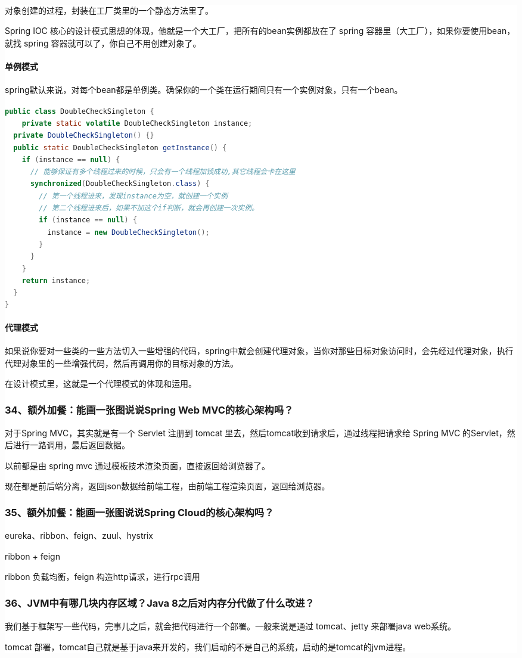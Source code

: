 对象创建的过程，封装在工厂类里的一个静态方法里了。

Spring IOC 核心的设计模式思想的体现，他就是一个大工厂，把所有的bean实例都放在了 spring 容器里（大工厂），如果你要使用bean，就找 spring 容器就可以了，你自己不用创建对象了。

#### 单例模式

spring默认来说，对每个bean都是单例类。确保你的一个类在运行期间只有一个实例对象，只有一个bean。

```java
public class DoubleCheckSingleton {
	private static volatile DoubleCheckSingleton instance;
  private DoubleCheckSingleton() {}
  public static DoubleCheckSingleton getInstance() {
    if (instance == null) {
      // 能够保证有多个线程过来的时候，只会有一个线程加锁成功,其它线程会卡在这里
      synchronized(DoubleCheckSingleton.class) {
        // 第一个线程进来，发现instance为空，就创建一个实例
        // 第二个线程进来后，如果不加这个if判断，就会再创建一次实例。
        if (instance == null) {
          instance = new DoubleCheckSingleton();
        }
      }
    }
    return instance;
  }
}
```

#### 代理模式

如果说你要对一些类的一些方法切入一些增强的代码，spring中就会创建代理对象，当你对那些目标对象访问时，会先经过代理对象，执行代理对象里的一些增强代码，然后再调用你的目标对象的方法。

在设计模式里，这就是一个代理模式的体现和运用。

### 34、额外加餐：能画一张图说说Spring Web MVC的核心架构吗？

对于Spring MVC，其实就是有一个 Servlet 注册到 tomcat 里去，然后tomcat收到请求后，通过线程把请求给 Spring MVC 的Servlet，然后进行一路调用，最后返回数据。

以前都是由 spring mvc 通过模板技术渲染页面，直接返回给浏览器了。

现在都是前后端分离，返回json数据给前端工程，由前端工程渲染页面，返回给浏览器。

### 35、额外加餐：能画一张图说说Spring Cloud的核心架构吗？

eureka、ribbon、feign、zuul、hystrix

ribbon + feign

ribbon 负载均衡，feign 构造http请求，进行rpc调用

### 36、JVM中有哪几块内存区域？Java 8之后对内存分代做了什么改进？

我们基于框架写一些代码，完事儿之后，就会把代码进行一个部署。一般来说是通过 tomcat、jetty 来部署java web系统。

tomcat 部署，tomcat自己就是基于java来开发的，我们启动的不是自己的系统，启动的是tomcat的jvm进程。

